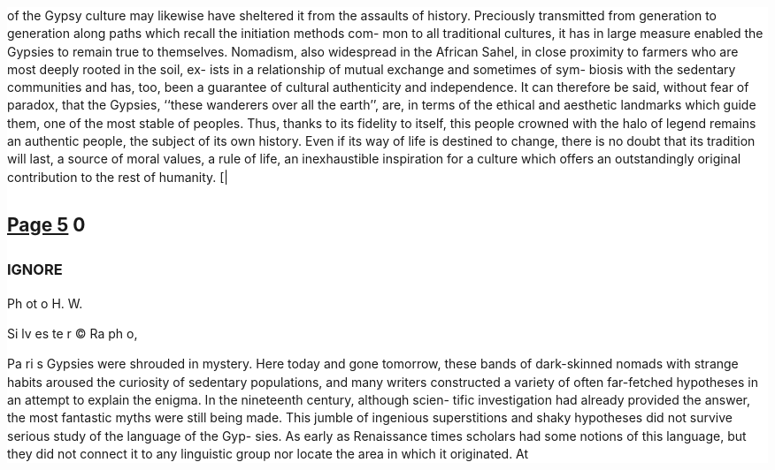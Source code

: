 of the Gypsy culture may likewise have sheltered it from the 
assaults of history. Preciously transmitted from generation to 
generation along paths which recall the initiation methods com- 
mon to all traditional cultures, it has in large measure enabled 
the Gypsies to remain true to themselves. 
Nomadism, also widespread in the African Sahel, in close 
proximity to farmers who are most deeply rooted in the soil, ex- 
ists in a relationship of mutual exchange and sometimes of sym- 
biosis with the sedentary communities and has, too, been a 
guarantee of cultural authenticity and independence. 
It can therefore be said, without fear of paradox, that the 
Gypsies, ‘‘these wanderers over all the earth’’, are, in terms of 
the ethical and aesthetic landmarks which guide them, one of 
the most stable of peoples. 
Thus, thanks to its fidelity to itself, this people crowned with 
the halo of legend remains an authentic people, the subject of 
its own history. Even if its way of life is destined to change, 
there is no doubt that its tradition will last, a source of moral 
values, a rule of life, an inexhaustible inspiration for a culture 
which offers an outstandingly original contribution to the rest 
of humanity. [| 

## [Page 5](061392engo.pdf#page=5) 0

### IGNORE

Ph
ot
o 
H.
W.
 
Si
lv
es
te
r 
© 
Ra
ph
o,
 
Pa
ri
s 
Gypsies were shrouded in mystery. 
Here today and gone tomorrow, 
these bands of dark-skinned nomads with 
strange habits aroused the curiosity of 
sedentary populations, and many writers 
constructed a variety of often far-fetched 
hypotheses in an attempt to explain the 
enigma. 
In the nineteenth century, although scien- 
tific investigation had already provided the 
answer, the most fantastic myths were still 
being made. 
This jumble of ingenious superstitions 
and shaky hypotheses did not survive 
serious study of the language of the Gyp- 
sies. As early as Renaissance times scholars 
had some notions of this language, but they 
did not connect it to any linguistic group 
nor locate the area in which it originated. At 